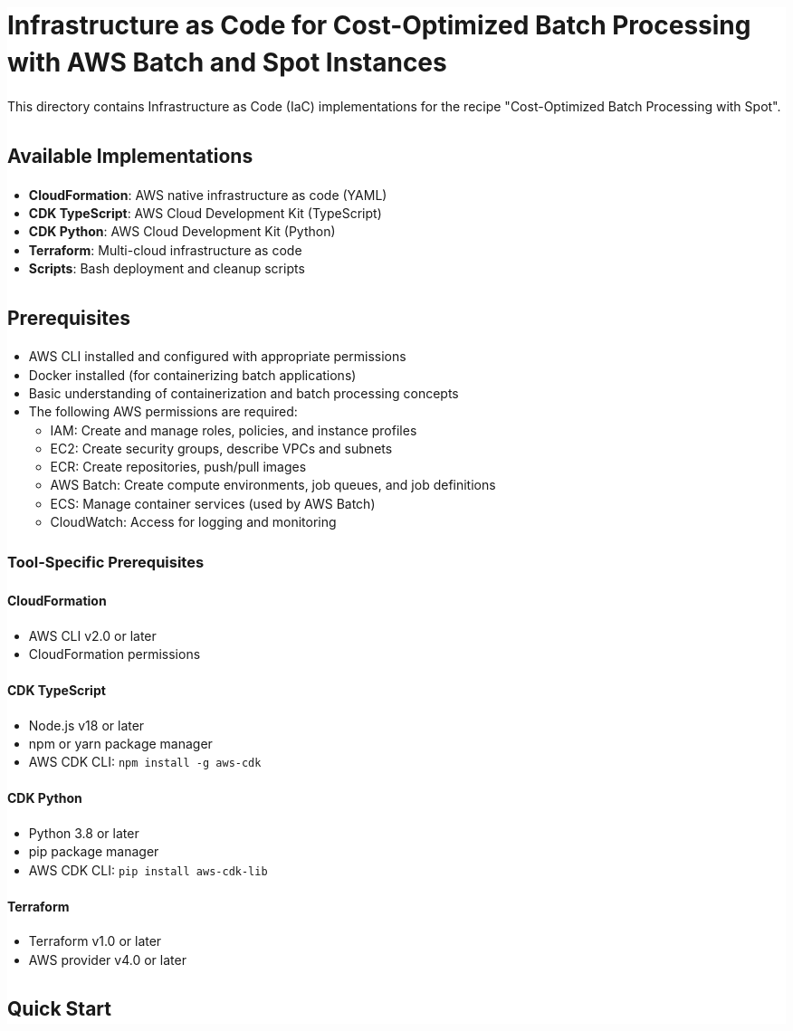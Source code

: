 # Infrastructure as Code for Cost-Optimized Batch Processing with AWS Batch and Spot Instances

This directory contains Infrastructure as Code (IaC) implementations for the recipe "Cost-Optimized Batch Processing with Spot".

## Available Implementations

- **CloudFormation**: AWS native infrastructure as code (YAML)
- **CDK TypeScript**: AWS Cloud Development Kit (TypeScript)
- **CDK Python**: AWS Cloud Development Kit (Python)
- **Terraform**: Multi-cloud infrastructure as code
- **Scripts**: Bash deployment and cleanup scripts

## Prerequisites

- AWS CLI installed and configured with appropriate permissions
- Docker installed (for containerizing batch applications)
- Basic understanding of containerization and batch processing concepts
- The following AWS permissions are required:
  - IAM: Create and manage roles, policies, and instance profiles
  - EC2: Create security groups, describe VPCs and subnets
  - ECR: Create repositories, push/pull images
  - AWS Batch: Create compute environments, job queues, and job definitions
  - ECS: Manage container services (used by AWS Batch)
  - CloudWatch: Access for logging and monitoring

### Tool-Specific Prerequisites

#### CloudFormation
- AWS CLI v2.0 or later
- CloudFormation permissions

#### CDK TypeScript
- Node.js v18 or later
- npm or yarn package manager
- AWS CDK CLI: `npm install -g aws-cdk`

#### CDK Python
- Python 3.8 or later
- pip package manager
- AWS CDK CLI: `pip install aws-cdk-lib`

#### Terraform
- Terraform v1.0 or later
- AWS provider v4.0 or later

## Quick Start
